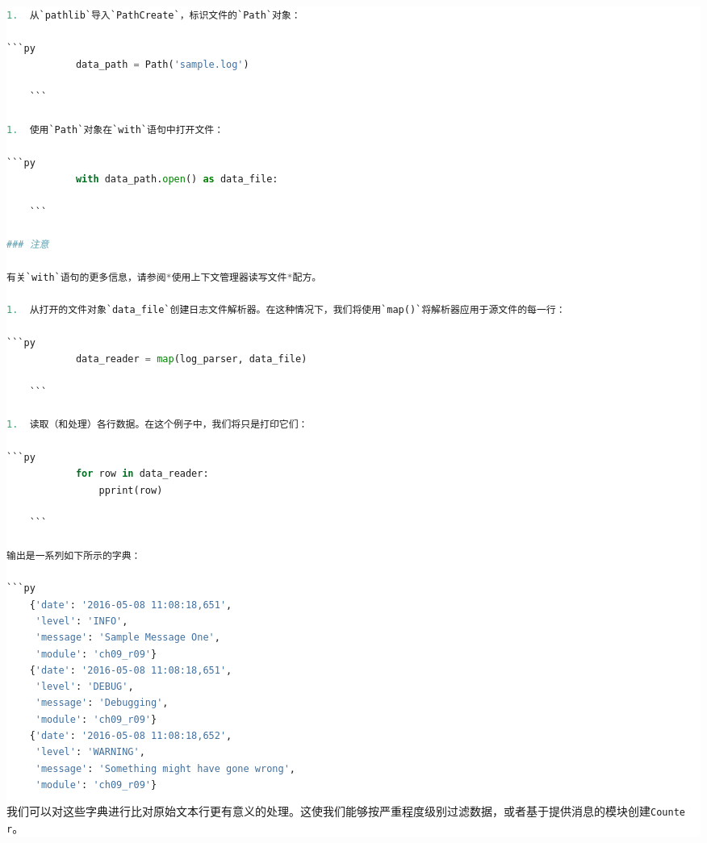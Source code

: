 ```py
1.  从`pathlib`导入`PathCreate`，标识文件的`Path`对象：

```py
            data_path = Path('sample.log') 

    ```

1.  使用`Path`对象在`with`语句中打开文件：

```py
            with data_path.open() as data_file: 

    ```

### 注意

有关`with`语句的更多信息，请参阅*使用上下文管理器读写文件*配方。

1.  从打开的文件对象`data_file`创建日志文件解析器。在这种情况下，我们将使用`map()`将解析器应用于源文件的每一行：

```py
            data_reader = map(log_parser, data_file) 

    ```

1.  读取（和处理）各行数据。在这个例子中，我们将只是打印它们：

```py
            for row in data_reader: 
                pprint(row) 

    ```

输出是一系列如下所示的字典：

```py
    {'date': '2016-05-08 11:08:18,651', 
     'level': 'INFO', 
     'message': 'Sample Message One', 
     'module': 'ch09_r09'} 
    {'date': '2016-05-08 11:08:18,651', 
     'level': 'DEBUG', 
     'message': 'Debugging', 
     'module': 'ch09_r09'} 
    {'date': '2016-05-08 11:08:18,652', 
     'level': 'WARNING', 
     'message': 'Something might have gone wrong', 
     'module': 'ch09_r09'} 

```

我们可以对这些字典进行比对原始文本行更有意义的处理。这使我们能够按严重程度级别过滤数据，或者基于提供消息的模块创建`Counter`。
